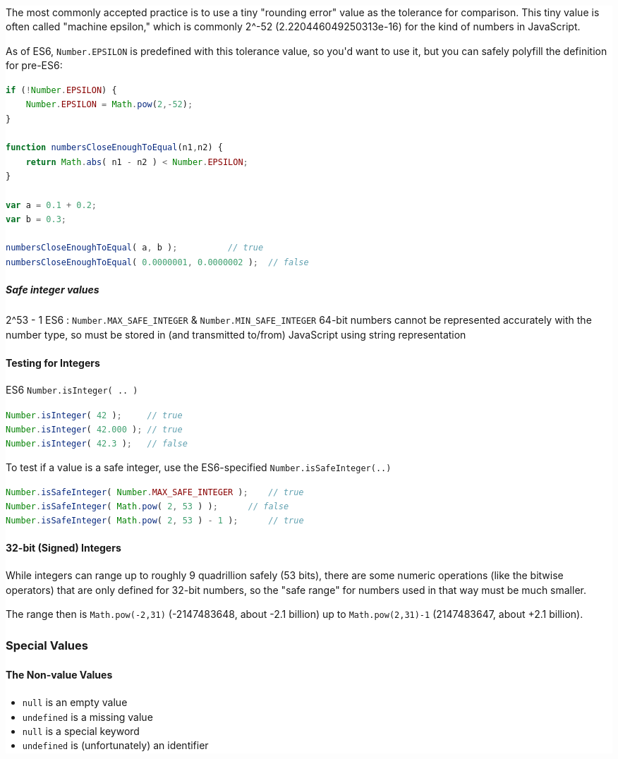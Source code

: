 The most commonly accepted practice is to use a tiny "rounding error" value as the tolerance for comparison. This tiny value is often called "machine epsilon," which is commonly 2^-52 (2.220446049250313e-16) for the kind of numbers in JavaScript.

As of ES6, `Number.EPSILON` is predefined with this tolerance value, so you'd want to use it, but you can safely polyfill the definition for pre-ES6:
```javascript
if (!Number.EPSILON) {
    Number.EPSILON = Math.pow(2,-52);
}
 
function numbersCloseEnoughToEqual(n1,n2) {
    return Math.abs( n1 - n2 ) < Number.EPSILON;
}
 
var a = 0.1 + 0.2;
var b = 0.3;
 
numbersCloseEnoughToEqual( a, b );          // true
numbersCloseEnoughToEqual( 0.0000001, 0.0000002 );  // false
```

##### Safe integer values
2^53 - 1
ES6 : `Number.MAX_SAFE_INTEGER` & `Number.MIN_SAFE_INTEGER`
64-bit numbers cannot be represented accurately with the number type, so must be stored in (and transmitted to/from) JavaScript using string representation

#### Testing for Integers
ES6 `Number.isInteger( .. )`

```javascript
Number.isInteger( 42 );     // true
Number.isInteger( 42.000 ); // true
Number.isInteger( 42.3 );   // false
```

To test if a value is a safe integer, use the ES6-specified `Number.isSafeInteger(..)`

```javascript
Number.isSafeInteger( Number.MAX_SAFE_INTEGER );    // true
Number.isSafeInteger( Math.pow( 2, 53 ) );      // false
Number.isSafeInteger( Math.pow( 2, 53 ) - 1 );      // true
```

#### 32-bit (Signed) Integers
While integers can range up to roughly 9 quadrillion safely (53 bits), there are some numeric operations (like the bitwise operators) that are only defined for 32-bit numbers, so the "safe range" for numbers used in that way must be much smaller.

The range then is `Math.pow(-2,31)` (-2147483648, about -2.1 billion) up to `Math.pow(2,31)-1` (2147483647, about +2.1 billion).

### Special Values
#### The Non-value Values
- `null` is an empty value
- `undefined` is a missing value
- `null` is a special keyword
- `undefined` is (unfortunately) an identifier

